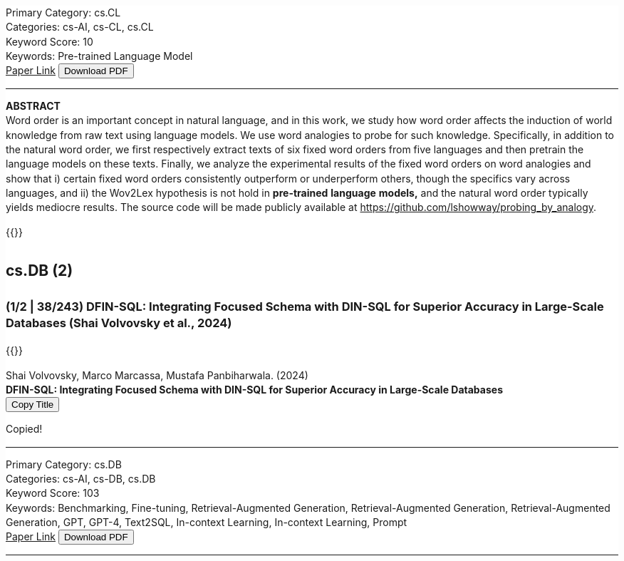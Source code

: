 Primary Category: cs.CL  
Categories: cs-AI, cs-CL, cs.CL  
Keyword Score: 10  
Keywords: Pre-trained Language Model  
<a type="button" class="btn btn-outline-primary" href="http://arxiv.org/abs/2403.00876v1" target="_blank" >Paper Link</a>
<button type="button" class="btn btn-outline-primary download-pdf" url="https://arxiv.org/pdf/2403.00876v1.pdf" filename="2403.00876v1.pdf">Download PDF</button>

---


**ABSTRACT**  
Word order is an important concept in natural language, and in this work, we study how word order affects the induction of world knowledge from raw text using language models. We use word analogies to probe for such knowledge. Specifically, in addition to the natural word order, we first respectively extract texts of six fixed word orders from five languages and then pretrain the language models on these texts. Finally, we analyze the experimental results of the fixed word orders on word analogies and show that i) certain fixed word orders consistently outperform or underperform others, though the specifics vary across languages, and ii) the Wov2Lex hypothesis is not hold in <b>pre-trained</b> <b>language</b> <b>models,</b> and the natural word order typically yields mediocre results. The source code will be made publicly available at https://github.com/lshowway/probing_by_analogy.

{{</citation>}}


## cs.DB (2)



### (1/2 | 38/243) DFIN-SQL: Integrating Focused Schema with DIN-SQL for Superior Accuracy in Large-Scale Databases (Shai Volvovsky et al., 2024)

{{<citation>}}

Shai Volvovsky, Marco Marcassa, Mustafa Panbiharwala. (2024)  
**DFIN-SQL: Integrating Focused Schema with DIN-SQL for Superior Accuracy in Large-Scale Databases**
<br/>
<button class="copy-to-clipboard" title="DFIN-SQL: Integrating Focused Schema with DIN-SQL for Superior Accuracy in Large-Scale Databases" index=38>
  <span class="copy-to-clipboard-item">Copy Title<span>
</button>
<div class="toast toast-copied toast-index-38 align-items-center text-bg-secondary border-0 position-absolute top-0 end-0" role="alert" aria-live="assertive" aria-atomic="true">
  <div class="d-flex">
    <div class="toast-body">
      Copied!
    </div>
  </div>
</div>

---
Primary Category: cs.DB  
Categories: cs-AI, cs-DB, cs.DB  
Keyword Score: 103  
Keywords: Benchmarking, Fine-tuning, Retrieval-Augmented Generation, Retrieval-Augmented Generation, Retrieval-Augmented Generation, GPT, GPT-4, Text2SQL, In-context Learning, In-context Learning, Prompt  
<a type="button" class="btn btn-outline-primary" href="http://arxiv.org/abs/2403.00872v1" target="_blank" >Paper Link</a>
<button type="button" class="btn btn-outline-primary download-pdf" url="https://arxiv.org/pdf/2403.00872v1.pdf" filename="2403.00872v1.pdf">Download PDF</button>

---